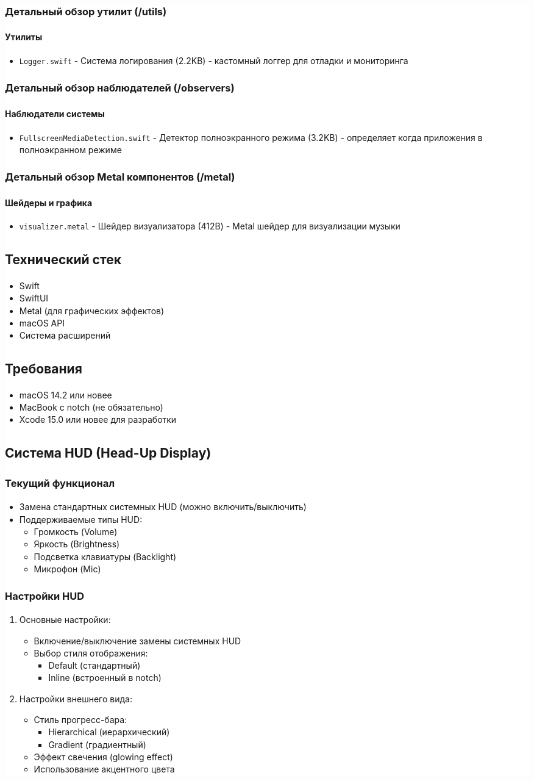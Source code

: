 ### Детальный обзор утилит (/utils)

#### Утилиты
- `Logger.swift` - Система логирования (2.2KB) - кастомный логгер для отладки и мониторинга

### Детальный обзор наблюдателей (/observers)

#### Наблюдатели системы
- `FullscreenMediaDetection.swift` - Детектор полноэкранного режима (3.2KB) - определяет когда приложения в полноэкранном режиме

### Детальный обзор Metal компонентов (/metal)

#### Шейдеры и графика
- `visualizer.metal` - Шейдер визуализатора (412B) - Metal шейдер для визуализации музыки

## Технический стек
- Swift
- SwiftUI
- Metal (для графических эффектов)
- macOS API
- Система расширений

## Требования
- macOS 14.2 или новее
- MacBook с notch (не обязательно)
- Xcode 15.0 или новее для разработки 

## Система HUD (Head-Up Display)

### Текущий функционал
- Замена стандартных системных HUD (можно включить/выключить)
- Поддерживаемые типы HUD:
  - Громкость (Volume)
  - Яркость (Brightness)
  - Подсветка клавиатуры (Backlight)
  - Микрофон (Mic)

### Настройки HUD
1. Основные настройки:
   - Включение/выключение замены системных HUD
   - Выбор стиля отображения:
     - Default (стандартный)
     - Inline (встроенный в notch)

2. Настройки внешнего вида:
   - Стиль прогресс-бара:
     - Hierarchical (иерархический)
     - Gradient (градиентный)
   - Эффект свечения (glowing effect)
   - Использование акцентного цвета
